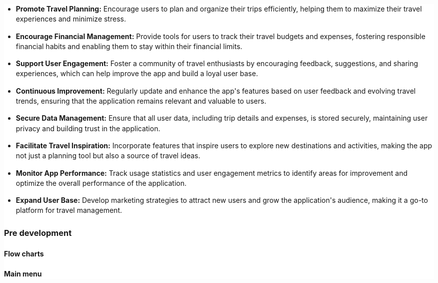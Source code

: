* **Promote Travel Planning:**
Encourage users to plan and organize their trips efficiently, helping them to maximize their travel experiences and minimize stress.

* **Encourage Financial Management:**
Provide tools for users to track their travel budgets and expenses, fostering responsible financial habits and enabling them to stay within their financial limits.

* **Support User Engagement:**
Foster a community of travel enthusiasts by encouraging feedback, suggestions, and sharing experiences, which can help improve the app and build a loyal user base.

* **Continuous Improvement:**
Regularly update and enhance the app's features based on user feedback and evolving travel trends, ensuring that the application remains relevant and valuable to users.

* **Secure Data Management:**
Ensure that all user data, including trip details and expenses, is stored securely, maintaining user privacy and building trust in the application.

* **Facilitate Travel Inspiration:**
Incorporate features that inspire users to explore new destinations and activities, making the app not just a planning tool but also a source of travel ideas.

* **Monitor App Performance:**
Track usage statistics and user engagement metrics to identify areas for improvement and optimize the overall performance of the application.

* **Expand User Base:**
Develop marketing strategies to attract new users and grow the application's audience, making it a go-to platform for travel management.

### Pre development

#### Flow charts

#### Main menu
